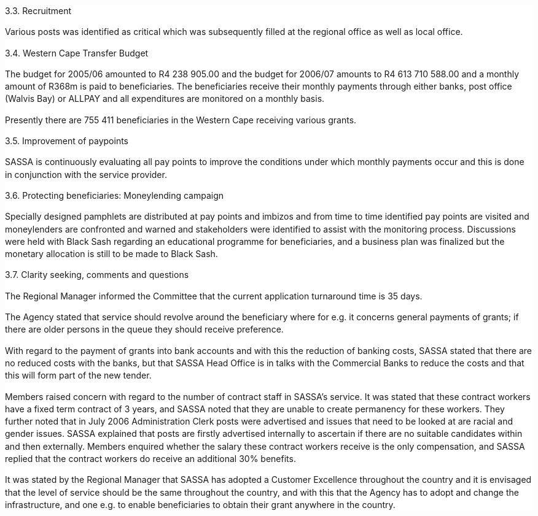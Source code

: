3.3. Recruitment

Various posts was identified as critical which was  subsequently  filled  at
the regional office as well as local office.

3.4. Western Cape Transfer Budget

The budget for 2005/06 amounted to R4 238 905.00 and the budget for  2006/07
amounts to R4 613 710 588.00 and a  monthly  amount  of  R368m  is  paid  to
beneficiaries. The beneficiaries  receive  their  monthly  payments  through
either banks, post office (Walvis Bay) or ALLPAY and  all  expenditures  are
monitored on a monthly basis.

Presently there are 755 411 beneficiaries  in  the  Western  Cape  receiving
various grants.

3.5. Improvement of paypoints

SASSA is continuously evaluating all pay points to  improve  the  conditions
under which monthly payments occur and this is done in conjunction with  the
service provider.

3.6. Protecting beneficiaries: Moneylending campaign

Specially designed pamphlets are distributed at pay points and  imbizos  and
from time to time identified pay points are  visited  and  moneylenders  are
confronted and warned and stakeholders were identified to  assist  with  the
monitoring process. Discussions were  held  with  Black  Sash  regarding  an
educational programme for beneficiaries, and a business plan  was  finalized
but the monetary allocation is still to be made to Black Sash.

3.7. Clarity seeking, comments and questions

The Regional Manager informed the Committee  that  the  current  application
turnaround time is 35 days.

The Agency stated that service should revolve around the  beneficiary  where
for e.g. it concerns general payments of grants; if there are older  persons
in the queue they should receive preference.

With regard to the payment of grants into bank accounts and  with  this  the
reduction of banking costs, SASSA stated that there  are  no  reduced  costs
with the banks, but that SASSA Head Office is in talks with  the  Commercial
Banks to reduce the costs and that this will form part of the new tender.

Members raised concern with regard  to  the  number  of  contract  staff  in
SASSA’s service. It was stated that these  contract  workers  have  a  fixed
term contract of 3 years, and SASSA noted that they  are  unable  to  create
permanency  for  these  workers.  They  further  noted  that  in  July  2006
Administration Clerk posts were  advertised  and  issues  that  need  to  be
looked at are racial and gender  issues.  SASSA  explained  that  posts  are
firstly  advertised  internally  to  ascertain  if  there  are  no  suitable
candidates within and then externally. Members enquired whether  the  salary
these contract workers receive is the only compensation, and  SASSA  replied
that the contract workers do receive an additional 30% benefits.

It was stated by the Regional Manager that  SASSA  has  adopted  a  Customer
Excellence throughout the country and it is  envisaged  that  the  level  of
service should be the same throughout the country, and with  this  that  the
Agency has to adopt and change the infrastructure, and one  e.g.  to  enable
beneficiaries to obtain their grant anywhere in the country.
